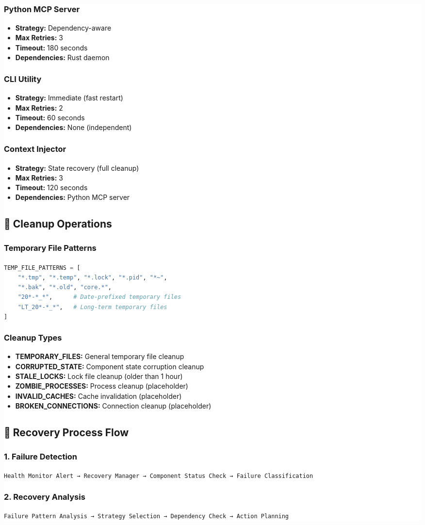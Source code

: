 ### Python MCP Server
- **Strategy:** Dependency-aware
- **Max Retries:** 3
- **Timeout:** 180 seconds
- **Dependencies:** Rust daemon

### CLI Utility
- **Strategy:** Immediate (fast restart)
- **Max Retries:** 2
- **Timeout:** 60 seconds
- **Dependencies:** None (independent)

### Context Injector
- **Strategy:** State recovery (full cleanup)
- **Max Retries:** 3
- **Timeout:** 120 seconds
- **Dependencies:** Python MCP server

## 🧹 Cleanup Operations

### Temporary File Patterns
```python
TEMP_FILE_PATTERNS = [
    "*.tmp", "*.temp", "*.lock", "*.pid", "*~",
    "*.bak", "*.old", "core.*",
    "20*-*_*",      # Date-prefixed temporary files
    "LT_20*-*_*",   # Long-term temporary files
]
```

### Cleanup Types
- **TEMPORARY_FILES:** General temporary file cleanup
- **CORRUPTED_STATE:** Component state corruption cleanup
- **STALE_LOCKS:** Lock file cleanup (older than 1 hour)
- **ZOMBIE_PROCESSES:** Process cleanup (placeholder)
- **INVALID_CACHES:** Cache invalidation (placeholder)
- **BROKEN_CONNECTIONS:** Connection cleanup (placeholder)

## 🔄 Recovery Process Flow

### 1. Failure Detection
```
Health Monitor Alert → Recovery Manager → Component Status Check → Failure Classification
```

### 2. Recovery Analysis
```
Failure Pattern Analysis → Strategy Selection → Dependency Check → Action Planning
```
